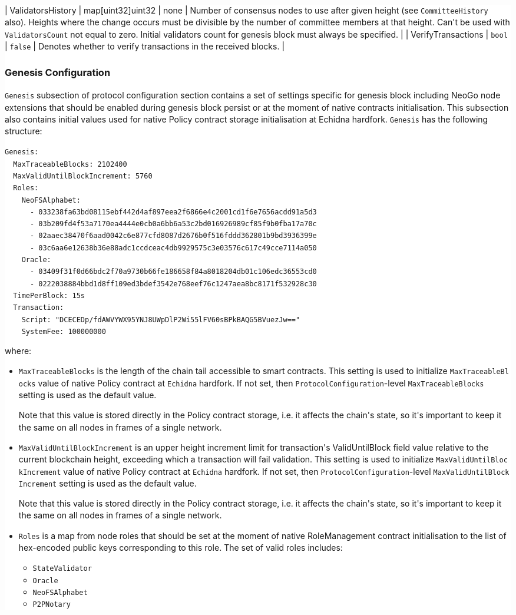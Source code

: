 | ValidatorsHistory | map[uint32]uint32 | none | Number of consensus nodes to use after given height (see `CommitteeHistory` also). Heights where the change occurs must be divisible by the number of committee members at that height. Can't be used with `ValidatorsCount` not equal to zero. Initial validators count for genesis block must always be specified. |
| VerifyTransactions | `bool` | `false` | Denotes whether to verify transactions in the received blocks. |

### Genesis Configuration

`Genesis` subsection of protocol configuration section contains a set of settings
specific for genesis block including NeoGo node extensions that should be enabled
during genesis block persist or at the moment of native contracts initialisation.
This subsection also contains initial values used for native Policy contract storage
initialisation at Echidna hardfork. `Genesis` has the following structure:
```
Genesis:
  MaxTraceableBlocks: 2102400
  MaxValidUntilBlockIncrement: 5760
  Roles:
    NeoFSAlphabet:
      - 033238fa63bd08115ebf442d4af897eea2f6866e4c2001cd1f6e7656acdd91a5d3
      - 03b209fd4f53a7170ea4444e0cb0a6bb6a53c2bd016926989cf85f9b0fba17a70c
      - 02aaec38470f6aad0042c6e877cfd8087d2676b0f516fddd362801b9bd3936399e
      - 03c6aa6e12638b36e88adc1ccdceac4db9929575c3e03576c617c49cce7114a050
    Oracle:
      - 03409f31f0d66bdc2f70a9730b66fe186658f84a8018204db01c106edc36553cd0
      - 0222038884bbd1d8ff109ed3bdef3542e768eef76c1247aea8bc8171f532928c30
  TimePerBlock: 15s
  Transaction:
    Script: "DCECEDp/fdAWVYWX95YNJ8UWpDlP2Wi55lFV60sBPkBAQG5BVuezJw=="
    SystemFee: 100000000
```
where:
- `MaxTraceableBlocks` is the length of the chain tail accessible to smart contracts.
  This setting is used to initialize `MaxTraceableBlocks` value of native Policy contract
  at `Echidna` hardfork. If not set, then `ProtocolConfiguration`-level
  `MaxTraceableBlocks` setting is used as the default value.

  Note that this value is stored directly in the Policy contract storage, i.e. it
  affects the chain's state, so it's important to keep it the same on all nodes
  in frames of a single network.

- `MaxValidUntilBlockIncrement` is an upper height increment limit for transaction's
  ValidUntilBlock field value relative to the current blockchain height, exceeding
  which a transaction will fail validation. This setting is used to initialize
  `MaxValidUntilBlockIncrement` value of native Policy contract at `Echidna`
  hardfork. If not set, then `ProtocolConfiguration`-level
  `MaxValidUntilBlockIncrement` setting is used as the default value.

  Note that this value is stored directly in the Policy contract storage, i.e. it
  affects the chain's state, so it's important to keep it the same on all nodes
  in frames of a single network.

- `Roles` is a map from node roles that should be set at the moment of native
  RoleManagement contract initialisation to the list of hex-encoded public keys
  corresponding to this role. The set of valid roles includes:
  - `StateValidator`
  - `Oracle`
  - `NeoFSAlphabet`
  - `P2PNotary`
  